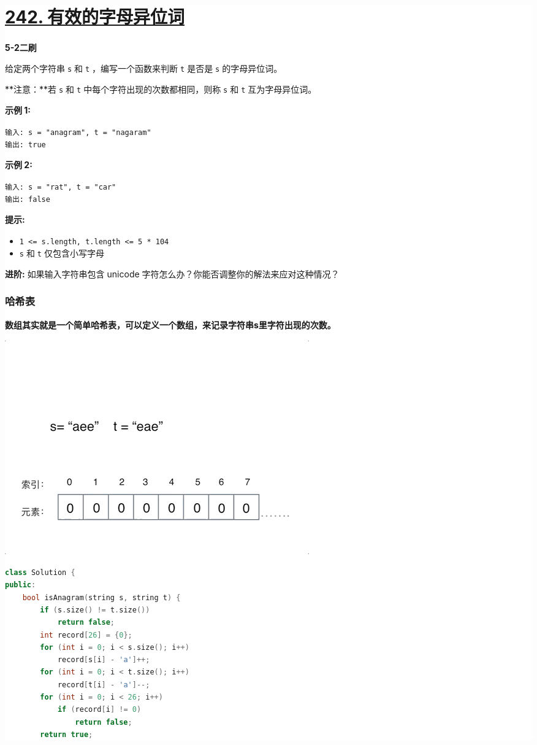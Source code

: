 # [242. 有效的字母异位词](https://leetcode-cn.com/problems/valid-anagram/)

**5-2二刷**

给定两个字符串 `s` 和 `t` ，编写一个函数来判断 `t` 是否是 `s` 的字母异位词。

**注意：**若 `s` 和 `t` 中每个字符出现的次数都相同，则称 `s` 和 `t` 互为字母异位词。

**示例 1:**

```
输入: s = "anagram", t = "nagaram"
输出: true
```

**示例 2:**

```
输入: s = "rat", t = "car"
输出: false
```

**提示:**

- `1 <= s.length, t.length <= 5 * 104`
- `s` 和 `t` 仅包含小写字母

**进阶:** 如果输入字符串包含 unicode 字符怎么办？你能否调整你的解法来应对这种情况？

### 哈希表

**数组其实就是一个简单哈希表，可以定义一个数组，来记录字符串s里字符出现的次数。**

![242.有效的字母异位词](../../Images/1.有效的字母异位词.assets/008eGmZEly1govxyg83bng30ds09ob29.gif)

```c++
class Solution {
public:
    bool isAnagram(string s, string t) {
        if (s.size() != t.size()) 
            return false;
        int record[26] = {0};
        for (int i = 0; i < s.size(); i++)
            record[s[i] - 'a']++;
        for (int i = 0; i < t.size(); i++)
            record[t[i] - 'a']--;
        for (int i = 0; i < 26; i++)
            if (record[i] != 0) 
                return false;
        return true;
```